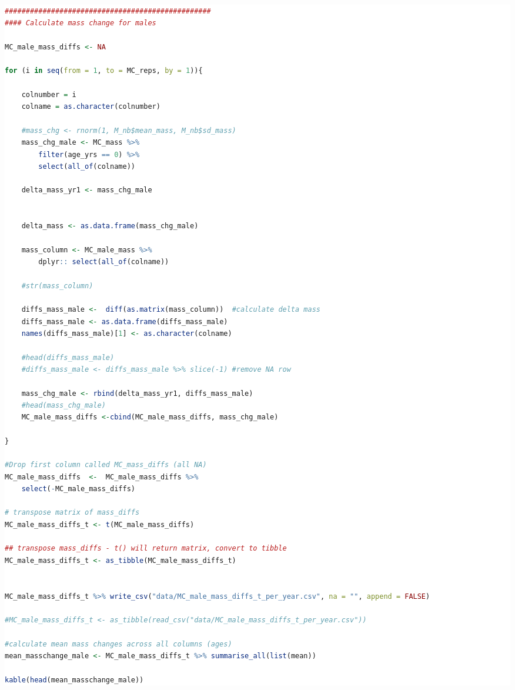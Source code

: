 ``` r
#################################################
#### Calculate mass change for males

MC_male_mass_diffs <- NA

for (i in seq(from = 1, to = MC_reps, by = 1)){
    
    colnumber = i
    colname = as.character(colnumber)
    
    #mass_chg <- rnorm(1, M_nb$mean_mass, M_nb$sd_mass)     
    mass_chg_male <- MC_mass %>% 
        filter(age_yrs == 0) %>% 
        select(all_of(colname))
    
    delta_mass_yr1 <- mass_chg_male 
    
    
    delta_mass <- as.data.frame(mass_chg_male) 
    
    mass_column <- MC_male_mass %>% 
        dplyr:: select(all_of(colname))     
    
    #str(mass_column)
    
    diffs_mass_male <-  diff(as.matrix(mass_column))  #calculate delta mass
    diffs_mass_male <- as.data.frame(diffs_mass_male) 
    names(diffs_mass_male)[1] <- as.character(colname)
    
    #head(diffs_mass_male)
    #diffs_mass_male <- diffs_mass_male %>% slice(-1) #remove NA row
    
    mass_chg_male <- rbind(delta_mass_yr1, diffs_mass_male) 
    #head(mass_chg_male)
    MC_male_mass_diffs <-cbind(MC_male_mass_diffs, mass_chg_male) 

}

#Drop first column called MC_mass_diffs (all NA)
MC_male_mass_diffs  <-  MC_male_mass_diffs %>% 
    select(-MC_male_mass_diffs)

# transpose matrix of mass_diffs
MC_male_mass_diffs_t <- t(MC_male_mass_diffs)

## transpose mass_diffs - t() will return matrix, convert to tibble
MC_male_mass_diffs_t <- as_tibble(MC_male_mass_diffs_t)


MC_male_mass_diffs_t %>% write_csv("data/MC_male_mass_diffs_t_per_year.csv", na = "", append = FALSE)

#MC_male_mass_diffs_t <- as_tibble(read_csv("data/MC_male_mass_diffs_t_per_year.csv"))

#calculate mean mass changes across all columns (ages)
mean_masschange_male <- MC_male_mass_diffs_t %>% summarise_all(list(mean))

kable(head(mean_masschange_male))
```
